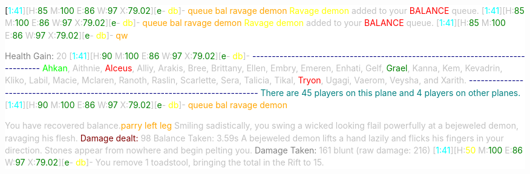 [</font><font color="#00FFFF">1:41</font><font color="#C0C0C0">][H:</font><font color="#008000">85</font><font color="#C0C0C0"> M:</font><font color="#008000">100</font><font color="#C0C0C0"> E:</font><font color="#008000">86</font><font color="#C0C0C0"> W:</font><font color="#008000">97</font><font color="#C0C0C0"> X:</font><font color="#008000">79.02</font><font color="#C0C0C0">][</font><font color="#008000">e</font><font color="#C0C0C0">- </font><font color="#FFFF00">db</font><font color="#C0C0C0">]- </font><font color="#FFA500">queue bal ravage demon
</font><font color="#FFFF00">Ravage demon</font><font color="#C0C0C0"> added to your </font><font color="#FF0000">BALANCE </font><font color="#C0C0C0">queue.
[</font><font color="#00FFFF">1:41</font><font color="#C0C0C0">][H:</font><font color="#008000">85</font><font color="#C0C0C0"> M:</font><font color="#008000">100</font><font color="#C0C0C0"> E:</font><font color="#008000">86</font><font color="#C0C0C0"> W:</font><font color="#008000">97</font><font color="#C0C0C0"> X:</font><font color="#008000">79.02</font><font color="#C0C0C0">][</font><font color="#008000">e</font><font color="#C0C0C0">- </font><font color="#FFFF00">db</font><font color="#C0C0C0">]- </font><font color="#FFA500">queue bal ravage demon
</font><font color="#FFFF00">Ravage demon</font><font color="#C0C0C0"> added to your </font><font color="#FF0000">BALANCE </font><font color="#C0C0C0">queue.
[</font><font color="#00FFFF">1:41</font><font color="#C0C0C0">][H:</font><font color="#008000">85</font><font color="#C0C0C0"> M:</font><font color="#008000">100</font><font color="#C0C0C0"> E:</font><font color="#008000">86</font><font color="#C0C0C0"> W:</font><font color="#008000">97</font><font color="#C0C0C0"> X:</font><font color="#008000">79.02</font><font color="#C0C0C0">][</font><font color="#008000">e</font><font color="#C0C0C0">- </font><font color="#FFFF00">db</font><font color="#C0C0C0">]- </font><font color="#FFA500">qw

</font><font color="#808080">Health Gain: </font><font color="#C0C0C0">20
[</font><font color="#00FFFF">1:41</font><font color="#C0C0C0">][H:</font><font color="#008000">90</font><font color="#C0C0C0"> M:</font><font color="#008000">100</font><font color="#C0C0C0"> E:</font><font color="#008000">86</font><font color="#C0C0C0"> W:</font><font color="#008000">97</font><font color="#C0C0C0"> X:</font><font color="#008000">79.02</font><font color="#C0C0C0">][</font><font color="#008000">e</font><font color="#C0C0C0">- </font><font color="#FFFF00">db</font><font color="#C0C0C0">]- 
</font><font color="#000080">-------------------------------------------------------------------------------
</font><font color="#00FF00">Ahkan</font><font color="#C0C0C0">, Aithnie, </font><font color="#FF0000">Alceus</font><font color="#C0C0C0">, Alliy, Arakis, Bree, Brittany, Ellen, Embry, Emeren, 
Enhati, Gelf, </font><font color="#008000">Grael</font><font color="#C0C0C0">, Kanna, Kem, Kevadrin, Kliko, Labil, Macie, Mclaren, 
Ranoth, Raslin, Scarlette, Sera, Talicia, Tikal, </font><font color="#FF0000">Tryon</font><font color="#C0C0C0">, Ugagi, Vaerom, Veysha, 
and Xarith.
</font><font color="#000080">-------------------------------------------------------------------------------
</font><font color="#008080">There are 45 players on this plane and 4 players on other planes.
</font><font color="#C0C0C0">[</font><font color="#00FFFF">1:41</font><font color="#C0C0C0">][H:</font><font color="#008000">90</font><font color="#C0C0C0"> M:</font><font color="#008000">100</font><font color="#C0C0C0"> E:</font><font color="#008000">86</font><font color="#C0C0C0"> W:</font><font color="#008000">97</font><font color="#C0C0C0"> X:</font><font color="#008000">79.02</font><font color="#C0C0C0">][</font><font color="#008000">e</font><font color="#C0C0C0">- </font><font color="#FFFF00">db</font><font color="#C0C0C0">]- </font><font color="#FFA500">queue bal ravage demon

</font><font color="#C0C0C0">You have recovered balance.</font><font color="#FFA500">parry left leg
</font><font color="#C0C0C0">Smiling sadistically, you swing a wicked looking flail powerfully at a 
bejeweled demon, ravaging his flesh.
</font><font color="#800000">Damage dealt: </font><font color="#C0C0C0">98
Balance Taken: 3.59s
A bejeweled demon lifts a hand lazily and flicks his fingers in your direction. 
Stones appear from nowhere and begin pelting you.
</font><font color="#808080">Damage Taken: </font><font color="#C0C0C0">161 blunt (raw damage: 216)
[</font><font color="#00FFFF">1:41</font><font color="#C0C0C0">][H:</font><font color="#FFFF00">50</font><font color="#C0C0C0"> M:</font><font color="#008000">100</font><font color="#C0C0C0"> E:</font><font color="#008000">86</font><font color="#C0C0C0"> W:</font><font color="#008000">97</font><font color="#C0C0C0"> X:</font><font color="#008000">79.02</font><font color="#C0C0C0">][</font><font color="#008000">e</font><font color="#C0C0C0">- </font><font color="#FFFF00">db</font><font color="#C0C0C0">]- 
You remove 1 toadstool, bringing the total in the Rift to 15.